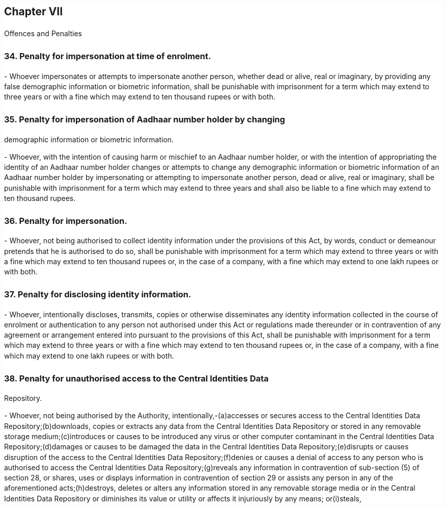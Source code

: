 ## Chapter VII  
Offences and Penalties

### 34. Penalty for impersonation at time of enrolment.

\- Whoever impersonates or attempts to impersonate another person, whether
dead or alive, real or imaginary, by providing any false demographic
information or biometric information, shall be punishable with imprisonment
for a term which may extend to three years or with a fine which may extend to
ten thousand rupees or with both.

### 35. Penalty for impersonation of Aadhaar number holder by changing
demographic information or biometric information.

\- Whoever, with the intention of causing harm or mischief to an Aadhaar
number holder, or with the intention of appropriating the identity of an
Aadhaar number holder changes or attempts to change any demographic
information or biometric information of an Aadhaar number holder by
impersonating or attempting to impersonate another person, dead or alive, real
or imaginary, shall be punishable with imprisonment for a term which may
extend to three years and shall also be liable to a fine which may extend to
ten thousand rupees.

### 36. Penalty for impersonation.

\- Whoever, not being authorised to collect identity information under the
provisions of this Act, by words, conduct or demeanour pretends that he is
authorised to do so, shall be punishable with imprisonment for a term which
may extend to three years or with a fine which may extend to ten thousand
rupees or, in the case of a company, with a fine which may extend to one lakh
rupees or with both.

### 37. Penalty for disclosing identity information.

\- Whoever, intentionally discloses, transmits, copies or otherwise
disseminates any identity information collected in the course of enrolment or
authentication to any person not authorised under this Act or regulations made
thereunder or in contravention of any agreement or arrangement entered into
pursuant to the provisions of this Act, shall be punishable with imprisonment
for a term which may extend to three years or with a fine which may extend to
ten thousand rupees or, in the case of a company, with a fine which may extend
to one lakh rupees or with both.

### 38. Penalty for unauthorised access to the Central Identities Data
Repository.

\- Whoever, not being authorised by the Authority, intentionally,-(a)accesses
or secures access to the Central Identities Data Repository;(b)downloads,
copies or extracts any data from the Central Identities Data Repository or
stored in any removable storage medium;(c)introduces or causes to be
introduced any virus or other computer contaminant in the Central Identities
Data Repository;(d)damages or causes to be damaged the data in the Central
Identities Data Repository;(e)disrupts or causes disruption of the access to
the Central Identities Data Repository;(f)denies or causes a denial of access
to any person who is authorised to access the Central Identities Data
Repository;(g)reveals any information in contravention of sub-section (5) of
section 28, or shares, uses or displays information in contravention of
section 29 or assists any person in any of the aforementioned
acts;(h)destroys, deletes or alters any information stored in any removable
storage media or in the Central Identities Data Repository or diminishes its
value or utility or affects it injuriously by any means; or(i)steals,